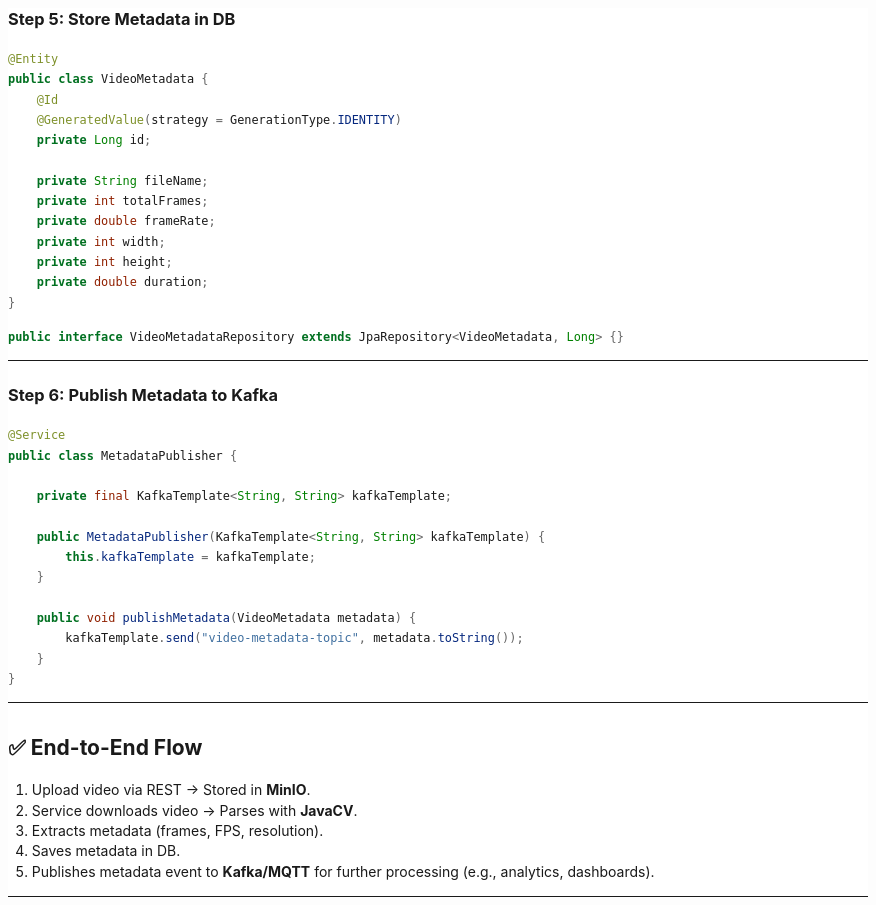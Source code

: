 
### **Step 5: Store Metadata in DB**

```java
@Entity
public class VideoMetadata {
    @Id
    @GeneratedValue(strategy = GenerationType.IDENTITY)
    private Long id;

    private String fileName;
    private int totalFrames;
    private double frameRate;
    private int width;
    private int height;
    private double duration;
}
```

```java
public interface VideoMetadataRepository extends JpaRepository<VideoMetadata, Long> {}
```

---

### **Step 6: Publish Metadata to Kafka**

```java
@Service
public class MetadataPublisher {

    private final KafkaTemplate<String, String> kafkaTemplate;

    public MetadataPublisher(KafkaTemplate<String, String> kafkaTemplate) {
        this.kafkaTemplate = kafkaTemplate;
    }

    public void publishMetadata(VideoMetadata metadata) {
        kafkaTemplate.send("video-metadata-topic", metadata.toString());
    }
}
```

---

## ✅ End-to-End Flow

1. Upload video via REST → Stored in **MinIO**.
2. Service downloads video → Parses with **JavaCV**.
3. Extracts metadata (frames, FPS, resolution).
4. Saves metadata in DB.
5. Publishes metadata event to **Kafka/MQTT** for further processing (e.g., analytics, dashboards).

---
